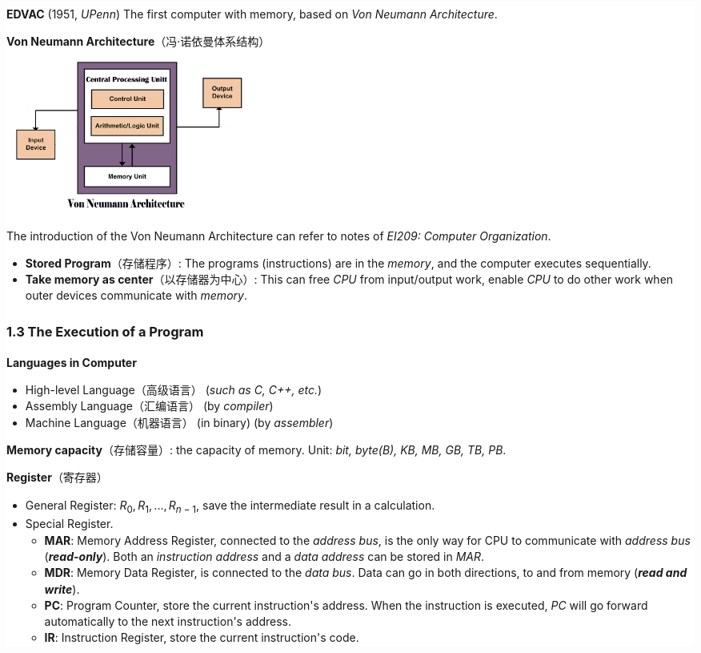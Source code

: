 **EDVAC** (1951, *UPenn*) The first computer with memory, based on *Von Neumann Architecture*.

**Von Neumann Architecture**（冯·诺依曼体系结构）

<img src='pics\John-Von-Neumann-Architecture.jpg' style="zoom:30%;" >

The introduction of the Von Neumann Architecture can refer to notes of *EI209: Computer Organization*.

- **Stored Program**（存储程序）: The programs (instructions) are in the *memory*, and the computer executes sequentially.
- **Take memory as center**（以存储器为中心）: This can free *CPU* from input/output work, enable *CPU* to do other work when outer devices communicate with *memory*.

### 1.3  The Execution of a Program

**Languages in Computer**

- High-level Language（高级语言） (*such as C, C++, etc.*)
- Assembly Language（汇编语言） (by *compiler*)
- Machine Language（机器语言） (in binary) (by *assembler*) 

**Memory capacity**（存储容量）: the capacity of memory. Unit: *bit, byte(B), KB, MB, GB, TB, PB*.

**Register**（寄存器）

- General Register: $R_0, R_1, ..., R_{n-1}$, save the intermediate result in a calculation.
- Special Register.
  - **MAR**: Memory Address Register, connected to the *address bus*, is the only way for CPU to communicate with *address bus* (***read-only***). Both an *instruction address* and a *data address* can be stored in *MAR*.
  - **MDR**: Memory Data Register, is connected to the *data bus*. Data can go in both directions, to and from memory (***read and write***).
  - **PC**: Program Counter, store the current instruction's address. When the instruction is executed, *PC* will go forward automatically to the next instruction's address.
  - **IR**: Instruction Register, store the current instruction's code.
